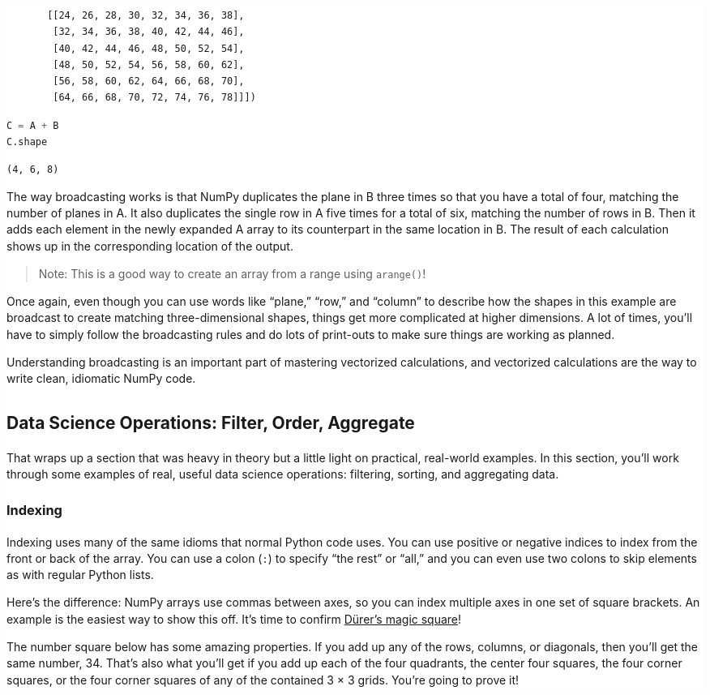            [[24, 26, 28, 30, 32, 34, 36, 38],
            [32, 34, 36, 38, 40, 42, 44, 46],
            [40, 42, 44, 46, 48, 50, 52, 54],
            [48, 50, 52, 54, 56, 58, 60, 62],
            [56, 58, 60, 62, 64, 66, 68, 70],
            [64, 66, 68, 70, 72, 74, 76, 78]]])




```python
C = A + B
C.shape
```




    (4, 6, 8)



The way broadcasting works is that NumPy duplicates the plane in B three times so that you have a total of four, matching the number of planes in A. It also duplicates the single row in A five times for a total of six, matching the number of rows in B. Then it adds each element in the newly expanded A array to its counterpart in the same location in B. The result of each calculation shows up in the corresponding location of the output.

>Note: This is a good way to create an array from a range using `arange()`!

Once again, even though you can use words like “plane,” “row,” and “column” to describe how the shapes in this example are broadcast to create matching three-dimensional shapes, things get more complicated at higher dimensions. A lot of times, you’ll have to simply follow the broadcasting rules and do lots of print-outs to make sure things are working as planned.

Understanding broadcasting is an important part of mastering vectorized calculations, and vectorized calculations are the way to write clean, idiomatic NumPy code.

## Data Science Operations: Filter, Order, Aggregate

That wraps up a section that was heavy in theory but a little light on practical, real-world examples. In this section, you’ll work through some examples of real, useful data science operations: filtering, sorting, and aggregating data.

### Indexing

Indexing uses many of the same idioms that normal Python code uses. You can use positive or negative indices to index from the front or back of the array. You can use a colon (`:`) to specify “the rest” or “all,” and you can even use two colons to skip elements as with regular Python lists.

Here’s the difference: NumPy arrays use commas between axes, so you can index multiple axes in one set of square brackets. An example is the easiest way to show this off. It’s time to confirm [Dürer’s magic square](https://en.wikipedia.org/wiki/Magic_square#Albrecht_Dürer's_magic_square)!

The number square below has some amazing properties. If you add up any of the rows, columns, or diagonals, then you’ll get the same number, 34. That’s also what you’ll get if you add up each of the four quadrants, the center four squares, the four corner squares, or the four corner squares of any of the contained 3 × 3 grids. You’re going to prove it!
